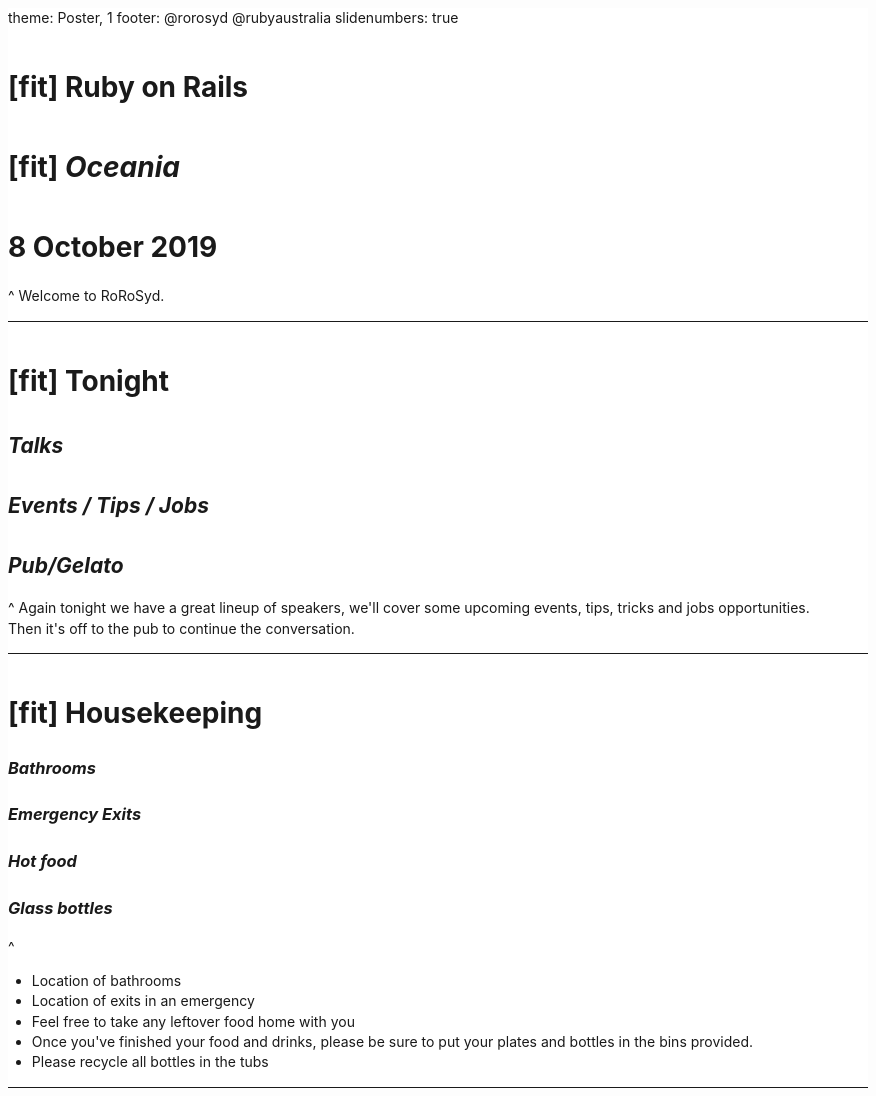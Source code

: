 theme: Poster, 1
footer: @rorosyd @rubyaustralia
slidenumbers: true

# [fit] **Ruby on Rails**
# [fit] **_Oceania_**
#  8 October 2019

^
Welcome to RoRoSyd.

---

# [fit] **Tonight**
## *Talks*
## *Events / Tips / Jobs*
## *Pub/Gelato*

^
Again tonight we have a great lineup of speakers, we'll cover some upcoming events, tips, tricks and jobs opportunities.<br />
Then it's off to the pub to continue the conversation.

---

# [fit] **Housekeeping**
### *Bathrooms*
### *Emergency Exits*
### *Hot food*
### *Glass bottles*

^
- Location of bathrooms
- Location of exits in an emergency
- Feel free to take any leftover food home with you
- Once you've finished your food and drinks, please be sure to put your plates and bottles in the bins provided.
- Please recycle all bottles in the tubs

---
